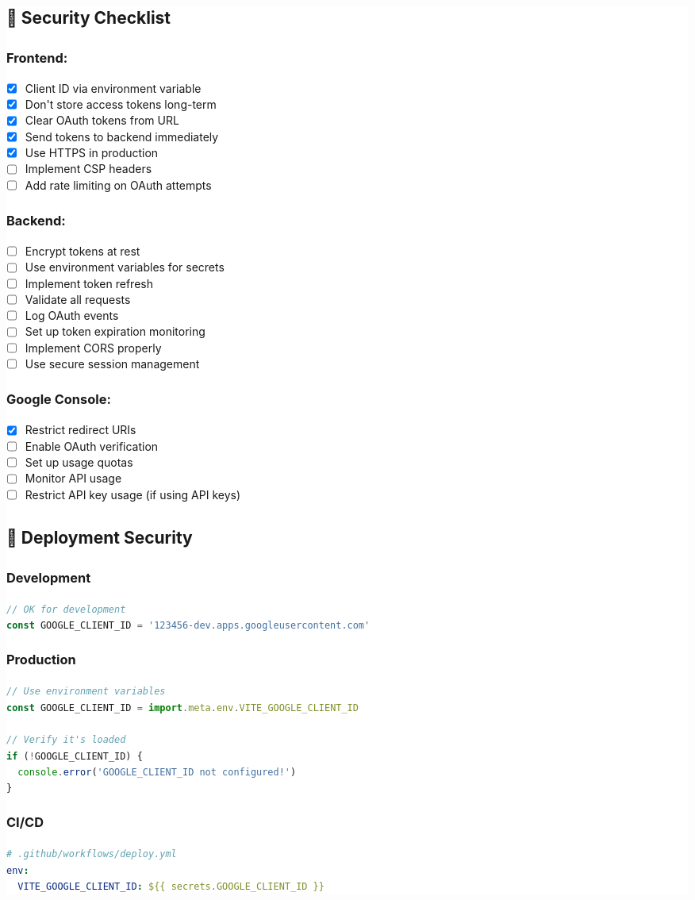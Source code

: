 ## 📝 Security Checklist

### Frontend:
- [x] Client ID via environment variable
- [x] Don't store access tokens long-term
- [x] Clear OAuth tokens from URL
- [x] Send tokens to backend immediately
- [x] Use HTTPS in production
- [ ] Implement CSP headers
- [ ] Add rate limiting on OAuth attempts

### Backend:
- [ ] Encrypt tokens at rest
- [ ] Use environment variables for secrets
- [ ] Implement token refresh
- [ ] Validate all requests
- [ ] Log OAuth events
- [ ] Set up token expiration monitoring
- [ ] Implement CORS properly
- [ ] Use secure session management

### Google Console:
- [x] Restrict redirect URIs
- [ ] Enable OAuth verification
- [ ] Set up usage quotas
- [ ] Monitor API usage
- [ ] Restrict API key usage (if using API keys)

## 🚀 Deployment Security

### Development
```javascript
// OK for development
const GOOGLE_CLIENT_ID = '123456-dev.apps.googleusercontent.com'
```

### Production
```javascript
// Use environment variables
const GOOGLE_CLIENT_ID = import.meta.env.VITE_GOOGLE_CLIENT_ID

// Verify it's loaded
if (!GOOGLE_CLIENT_ID) {
  console.error('GOOGLE_CLIENT_ID not configured!')
}
```

### CI/CD
```yaml
# .github/workflows/deploy.yml
env:
  VITE_GOOGLE_CLIENT_ID: ${{ secrets.GOOGLE_CLIENT_ID }}
```
